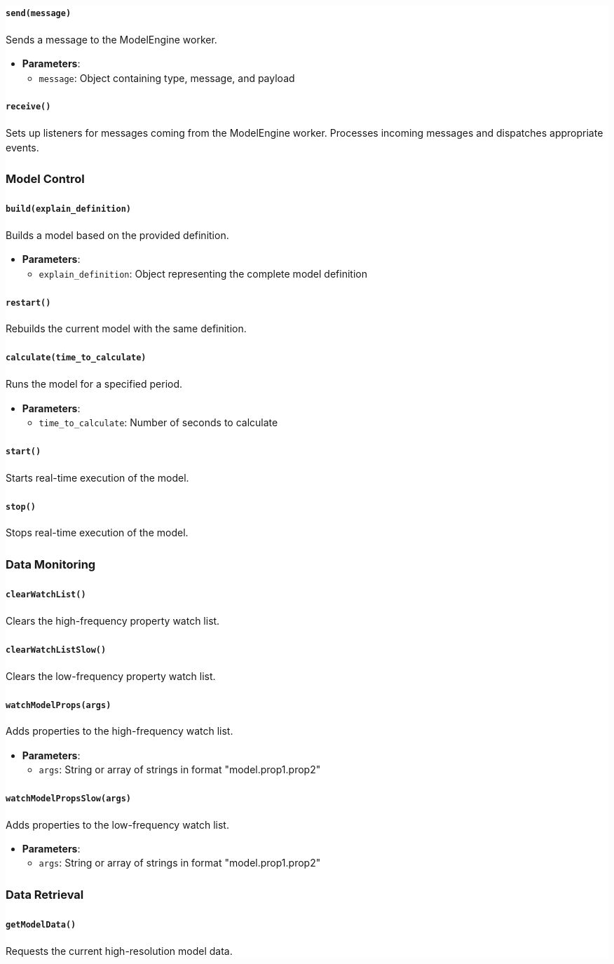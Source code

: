 #### `send(message)`
Sends a message to the ModelEngine worker.
- **Parameters**:
  - `message`: Object containing type, message, and payload

#### `receive()`
Sets up listeners for messages coming from the ModelEngine worker. Processes incoming messages and dispatches appropriate events.

### Model Control

#### `build(explain_definition)`
Builds a model based on the provided definition.
- **Parameters**:
  - `explain_definition`: Object representing the complete model definition

#### `restart()`
Rebuilds the current model with the same definition.

#### `calculate(time_to_calculate)`
Runs the model for a specified period.
- **Parameters**:
  - `time_to_calculate`: Number of seconds to calculate

#### `start()`
Starts real-time execution of the model.

#### `stop()`
Stops real-time execution of the model.

### Data Monitoring

#### `clearWatchList()`
Clears the high-frequency property watch list.

#### `clearWatchListSlow()`
Clears the low-frequency property watch list.

#### `watchModelProps(args)`
Adds properties to the high-frequency watch list.
- **Parameters**:
  - `args`: String or array of strings in format "model.prop1.prop2"

#### `watchModelPropsSlow(args)`
Adds properties to the low-frequency watch list.
- **Parameters**:
  - `args`: String or array of strings in format "model.prop1.prop2"

### Data Retrieval

#### `getModelData()`
Requests the current high-resolution model data.
